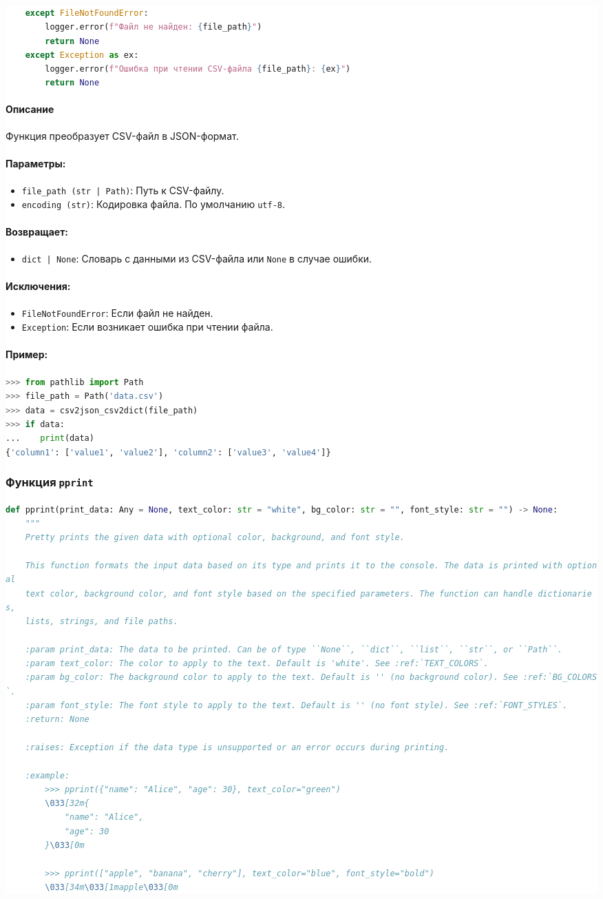```python
    except FileNotFoundError:
        logger.error(f"Файл не найден: {file_path}")
        return None
    except Exception as ex:
        logger.error(f"Ошибка при чтении CSV-файла {file_path}: {ex}")
        return None
```
#### Описание
Функция преобразует CSV-файл в JSON-формат.

#### Параметры:
- `file_path (str | Path)`: Путь к CSV-файлу.
- `encoding (str)`: Кодировка файла. По умолчанию `utf-8`.

#### Возвращает:
- `dict | None`: Словарь с данными из CSV-файла или `None` в случае ошибки.

#### Исключения:
- `FileNotFoundError`: Если файл не найден.
- `Exception`: Если возникает ошибка при чтении файла.

#### Пример:
```python
>>> from pathlib import Path
>>> file_path = Path('data.csv')
>>> data = csv2json_csv2dict(file_path)
>>> if data:
...    print(data)
{'column1': ['value1', 'value2'], 'column2': ['value3', 'value4']}
```
### Функция `pprint`
```python
def pprint(print_data: Any = None, text_color: str = "white", bg_color: str = "", font_style: str = "") -> None:
    """
    Pretty prints the given data with optional color, background, and font style.

    This function formats the input data based on its type and prints it to the console. The data is printed with optional 
    text color, background color, and font style based on the specified parameters. The function can handle dictionaries, 
    lists, strings, and file paths.

    :param print_data: The data to be printed. Can be of type ``None``, ``dict``, ``list``, ``str``, or ``Path``.
    :param text_color: The color to apply to the text. Default is 'white'. See :ref:`TEXT_COLORS`.
    :param bg_color: The background color to apply to the text. Default is '' (no background color). See :ref:`BG_COLORS`.
    :param font_style: The font style to apply to the text. Default is '' (no font style). See :ref:`FONT_STYLES`.
    :return: None

    :raises: Exception if the data type is unsupported or an error occurs during printing.

    :example:
        >>> pprint({"name": "Alice", "age": 30}, text_color="green")
        \033[32m{
            "name": "Alice",
            "age": 30
        }\033[0m

        >>> pprint(["apple", "banana", "cherry"], text_color="blue", font_style="bold")
        \033[34m\033[1mapple\033[0m
```